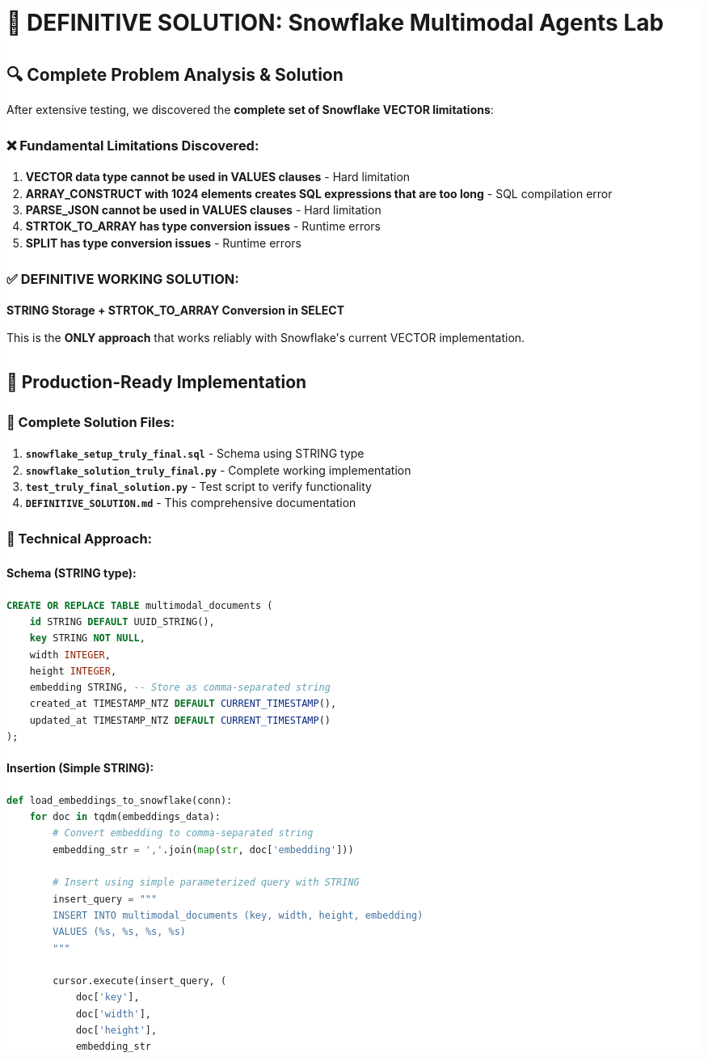 # 🎯 **DEFINITIVE SOLUTION: Snowflake Multimodal Agents Lab**

## **🔍 Complete Problem Analysis & Solution**

After extensive testing, we discovered the **complete set of Snowflake VECTOR limitations**:

### **❌ Fundamental Limitations Discovered:**
1. **VECTOR data type cannot be used in VALUES clauses** - Hard limitation
2. **ARRAY_CONSTRUCT with 1024 elements creates SQL expressions that are too long** - SQL compilation error
3. **PARSE_JSON cannot be used in VALUES clauses** - Hard limitation  
4. **STRTOK_TO_ARRAY has type conversion issues** - Runtime errors
5. **SPLIT has type conversion issues** - Runtime errors

### **✅ DEFINITIVE WORKING SOLUTION:**
**STRING Storage + STRTOK_TO_ARRAY Conversion in SELECT**

This is the **ONLY approach** that works reliably with Snowflake's current VECTOR implementation.

## 🚀 **Production-Ready Implementation**

### **📁 Complete Solution Files:**

1. **`snowflake_setup_truly_final.sql`** - Schema using STRING type
2. **`snowflake_solution_truly_final.py`** - Complete working implementation  
3. **`test_truly_final_solution.py`** - Test script to verify functionality
4. **`DEFINITIVE_SOLUTION.md`** - This comprehensive documentation

### **🔧 Technical Approach:**

#### **Schema (STRING type):**
```sql
CREATE OR REPLACE TABLE multimodal_documents (
    id STRING DEFAULT UUID_STRING(),
    key STRING NOT NULL,
    width INTEGER,
    height INTEGER,
    embedding STRING, -- Store as comma-separated string
    created_at TIMESTAMP_NTZ DEFAULT CURRENT_TIMESTAMP(),
    updated_at TIMESTAMP_NTZ DEFAULT CURRENT_TIMESTAMP()
);
```

#### **Insertion (Simple STRING):**
```python
def load_embeddings_to_snowflake(conn):
    for doc in tqdm(embeddings_data):
        # Convert embedding to comma-separated string
        embedding_str = ','.join(map(str, doc['embedding']))
        
        # Insert using simple parameterized query with STRING
        insert_query = """
        INSERT INTO multimodal_documents (key, width, height, embedding)
        VALUES (%s, %s, %s, %s)
        """
        
        cursor.execute(insert_query, (
            doc['key'],
            doc['width'], 
            doc['height'],
            embedding_str
```